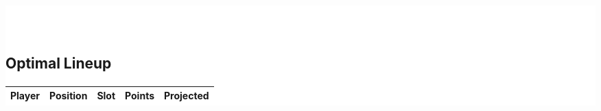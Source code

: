 <br><br>
## Optimal Lineup

<table
data-click-to-select="true"
data-height="630"
data-search="false"
data-toggle="table"
data-url="{{ "/assets/json/team_rosters/Week_15_2024_JST_optimal.json"}}">
<thead>
<tr>
<th data-field="player_name" data-halign="left" data-align="left" data-sortable="true">Player</th>
<th data-field="pos" data-halign="center" data-align="center" data-sortable="true">Position</th>
<th data-field="slot" data-halign="center" data-align="center" data-sortable="true">Slot</th>
<th data-field="points" data-halign="center" data-align="center" data-sortable="true">Points</th>
<th data-field="projected" data-halign="center" data-align="center" data-sortable="true">Projected</th>
</tr>
</thead>
</table>
